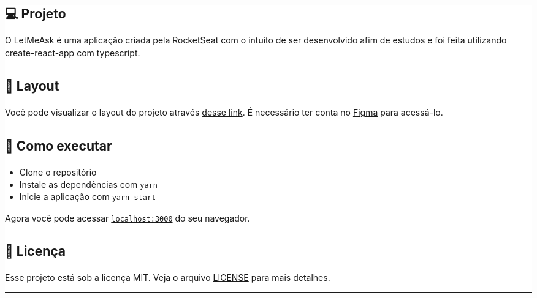 ## 💻 Projeto

O LetMeAsk é uma aplicação criada pela RocketSeat com o intuito de ser desenvolvido afim de estudos e  foi feita utilizando create-react-app com typescript.


## 🔖 Layout

Você pode visualizar o layout do projeto através [desse link](https://www.figma.com/file/bKPcqNlOjKKrjM0mtK40ZK/Letmeask-(Copy)). É necessário ter conta no [Figma](http://figma.com/) para acessá-lo.

## 🚀 Como executar

- Clone o repositório
- Instale as dependências com `yarn`
- Inicie a aplicação com `yarn start`

Agora você pode acessar [`localhost:3000`](http://localhost:3000) do seu navegador.

## 📄 Licença

Esse projeto está sob a licença MIT. Veja o arquivo [LICENSE](LICENSE.md) para mais detalhes.

---
